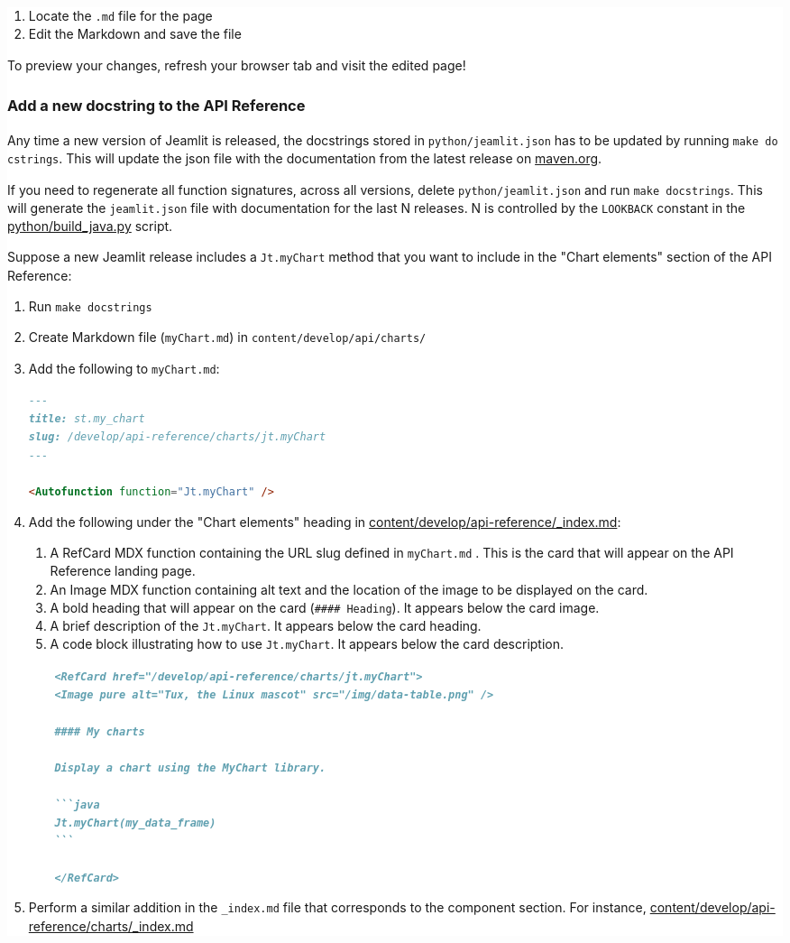 1. Locate the `.md` file for the page
2. Edit the Markdown and save the file

To preview your changes, refresh your browser tab and visit the edited page!

### Add a new docstring to the API Reference

Any time a new version of Jeamlit is released, the docstrings stored in `python/jeamlit.json` has to be updated by running `make docstrings`. This will update the json file with the documentation from the latest release on [maven.org](https://central.sonatype.com/artifact/tech.catheu/jeamlit).

If you need to regenerate all function signatures, across all versions, delete `python/jeamlit.json` and run `make docstrings`. This will generate the `jeamlit.json` file with documentation for the last N releases. N is controlled by the `LOOKBACK` constant in the [python/build_java.py](python/build_java.py) script.

Suppose a new Jeamlit release includes a `Jt.myChart` method that you want to include in the "Chart elements" section of the API Reference:

1. Run `make docstrings`
2. Create Markdown file (`myChart.md`) in `content/develop/api/charts/`
3. Add the following to `myChart.md`:

   ```markdown
   ---
   title: st.my_chart
   slug: /develop/api-reference/charts/jt.myChart
   ---

   <Autofunction function="Jt.myChart" />
   ```

4. Add the following under the "Chart elements" heading in [content/develop/api-reference/_index.md](content/develop/api-reference/_index.md):
   1. A RefCard MDX function containing the URL slug defined in `myChart.md` . This is the card that will appear on the API Reference landing page.
   2. An Image MDX function containing alt text and the location of the image to be displayed on the card.
   3. A bold heading that will appear on the card (`#### Heading`). It appears below the card image.
   4. A brief description of the `Jt.myChart`. It appears below the card heading.
   5. A code block illustrating how to use `Jt.myChart`. It appears below the card description.
    ````markdown
        <RefCard href="/develop/api-reference/charts/jt.myChart">
        <Image pure alt="Tux, the Linux mascot" src="/img/data-table.png" />
    
        #### My charts
    
        Display a chart using the MyChart library.
    
        ```java
        Jt.myChart(my_data_frame)
        ```
    
        </RefCard>
    ````
5. Perform a similar addition in the `_index.md` file that corresponds to the component section. For instance, [content/develop/api-reference/charts/_index.md](content/develop/api-reference/charts/_index.md)
